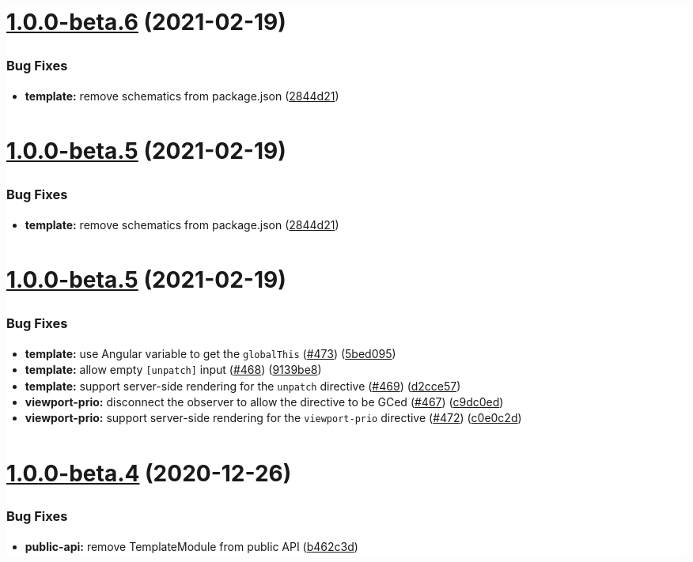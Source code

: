 # [1.0.0-beta.6](https://github.com/rx-angular/rx-angular/compare/template@1.0.0-beta.5...template@1.0.0-beta.5) (2021-02-19)

### Bug Fixes

- **template:** remove schematics from package.json ([2844d21](https://github.com/rx-angular/rx-angular/commit/2844d21d74c0cfa1d0d9058e348ea68602c9c93c))

# [1.0.0-beta.5](https://github.com/rx-angular/rx-angular/compare/template@1.0.0-beta.5...template@1.0.0-beta.5) (2021-02-19)

### Bug Fixes

- **template:** remove schematics from package.json ([2844d21](https://github.com/rx-angular/rx-angular/commit/2844d21d74c0cfa1d0d9058e348ea68602c9c93c))

# [1.0.0-beta.5](https://github.com/rx-angular/rx-angular/compare/template@1.0.0-beta.4...template@1.0.0-beta.5) (2021-02-19)

### Bug Fixes

- **template:** use Angular variable to get the `globalThis` ([#473](https://github.com/rx-angular/rx-angular/issues/473)) ([5bed095](https://github.com/rx-angular/rx-angular/commit/5bed0957971c3f104f6265940ffdd94d29fc0596))
- **template:** allow empty `[unpatch]` input ([#468](https://github.com/rx-angular/rx-angular/issues/468)) ([9139be8](https://github.com/rx-angular/rx-angular/commit/9139be8be30c40cc9658a522d729ec742e3a520b))
- **template:** support server-side rendering for the `unpatch` directive ([#469](https://github.com/rx-angular/rx-angular/issues/469)) ([d2cce57](https://github.com/rx-angular/rx-angular/commit/d2cce5719245700b04142a69b7bb8ad536b7036e))
- **viewport-prio:** disconnect the observer to allow the directive to be GCed ([#467](https://github.com/rx-angular/rx-angular/issues/467)) ([c9dc0ed](https://github.com/rx-angular/rx-angular/commit/c9dc0edebf38af57f04889f9747e09d669a727c0))
- **viewport-prio:** support server-side rendering for the `viewport-prio` directive ([#472](https://github.com/rx-angular/rx-angular/issues/472)) ([c0e0c2d](https://github.com/rx-angular/rx-angular/commit/c0e0c2dd5a8e844913303a8801a4ab1e02912699))

# [1.0.0-beta.4](https://github.com/rx-angular/rx-angular/compare/template@1.0.0-beta.3...template@1.0.0-beta.4) (2020-12-26)

### Bug Fixes

- **public-api:** remove TemplateModule from public API ([b462c3d](https://github.com/rx-angular/rx-angular/commit/b462c3d585ac3c8facc8ffa96e1476fcdb3bb444))
